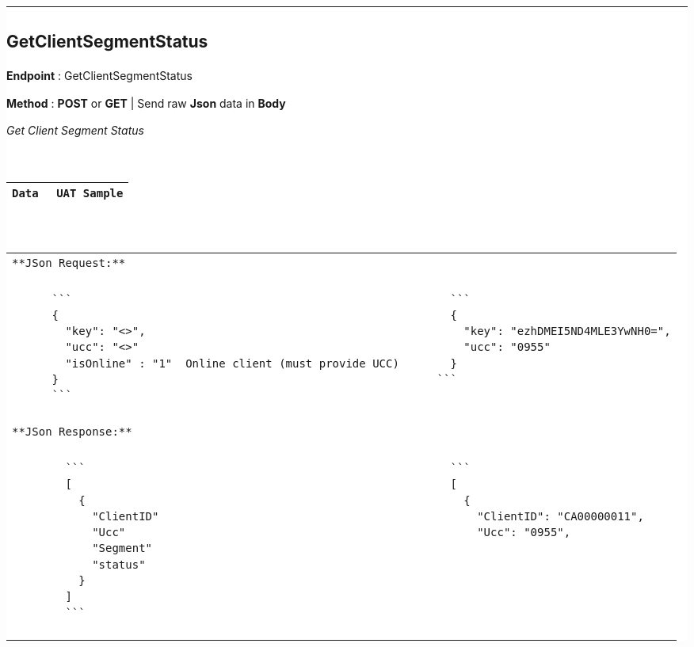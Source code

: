 
___


## GetClientSegmentStatus ##
**Endpoint** : GetClientSegmentStatus

**Method** : **POST** or **GET**   |  Send raw **Json** data in **Body**

*Get Client Segment Status*

<pre language="html">
<table style={{"width":"100%"}}>
  <thead style={{"height":"25px","padding":"10px"}}>
    <tr>
      <th>Data </th>
      <th>UAT Sample</th>
     </tr>
  </thead>

  <tbody>
    <tr>
      <td colspan="2">**JSon Request:**</td>
    </tr>
    <tr>
    <td>
      ```
      {
        "key": "<<RestAPI Key>>",
        "ucc": "<<UCC>>"
        "isOnline" : "1"  Online client (must provide UCC)
      }
      ```
    </td>
    <td>
      ```
      {
        "key": "ezhDMEI5ND4MLE3YwNH0=",
        "ucc": "0955"
      }
    ```
    </td>
    </tr>

    <tr  style={{"height":"20px","padding":"10px"}}>
      <td colspan="2">**JSon Response:**</td>
    </tr>
    <tr>
      <td style={{"vertical-align":"top"}}>
        ```
        [
          {
            "ClientID"
            "Ucc"
            "Segment"
            "status"
          }
        ]
        ```
      </td>
      <td>
      ```
      [
        {
          "ClientID": "CA00000011",
          "Ucc": "0955",
